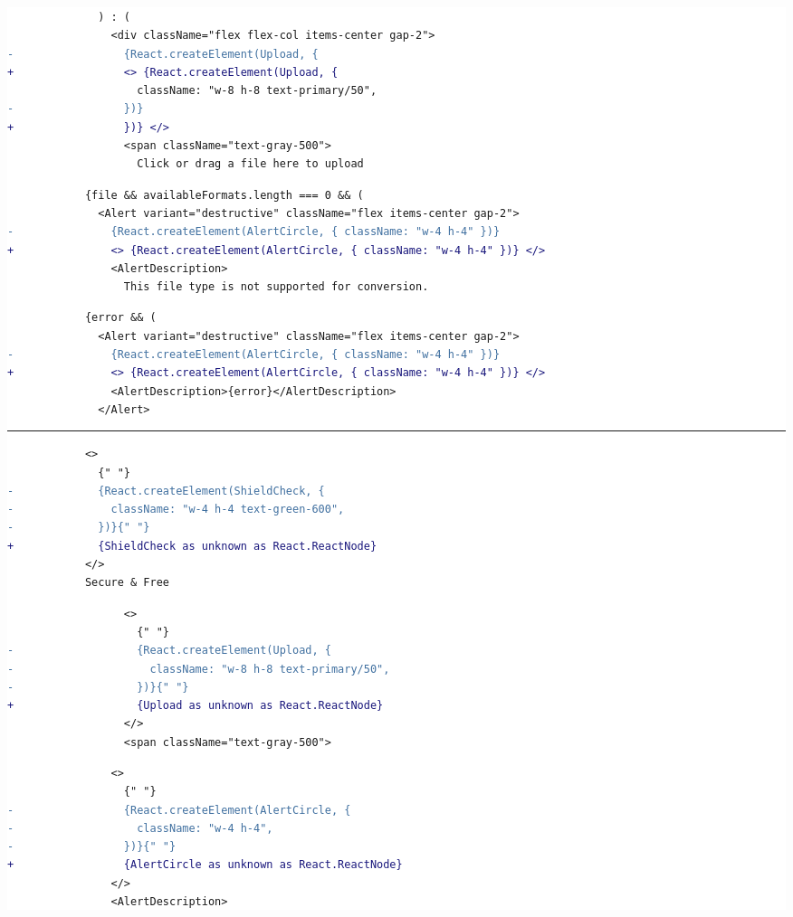 ```diff
              ) : (
                <div className="flex flex-col items-center gap-2">
-                 {React.createElement(Upload, {
+                 <> {React.createElement(Upload, {
                    className: "w-8 h-8 text-primary/50",
-                 })}
+                 })} </>
                  <span className="text-gray-500">
                    Click or drag a file here to upload
```

```diff
            {file && availableFormats.length === 0 && (
              <Alert variant="destructive" className="flex items-center gap-2">
-               {React.createElement(AlertCircle, { className: "w-4 h-4" })}
+               <> {React.createElement(AlertCircle, { className: "w-4 h-4" })} </>
                <AlertDescription>
                  This file type is not supported for conversion.
```

```diff
            {error && (
              <Alert variant="destructive" className="flex items-center gap-2">
-               {React.createElement(AlertCircle, { className: "w-4 h-4" })}
+               <> {React.createElement(AlertCircle, { className: "w-4 h-4" })} </>
                <AlertDescription>{error}</AlertDescription>
              </Alert>
```

---

```diff
            <>
              {" "}
-             {React.createElement(ShieldCheck, {
-               className: "w-4 h-4 text-green-600",
-             })}{" "}
+             {ShieldCheck as unknown as React.ReactNode}
            </>
            Secure & Free
```

```diff
                  <>
                    {" "}
-                   {React.createElement(Upload, {
-                     className: "w-8 h-8 text-primary/50",
-                   })}{" "}
+                   {Upload as unknown as React.ReactNode}
                  </>
                  <span className="text-gray-500">
```

```diff
                <>
                  {" "}
-                 {React.createElement(AlertCircle, {
-                   className: "w-4 h-4",
-                 })}{" "}
+                 {AlertCircle as unknown as React.ReactNode}
                </>
                <AlertDescription>
```
